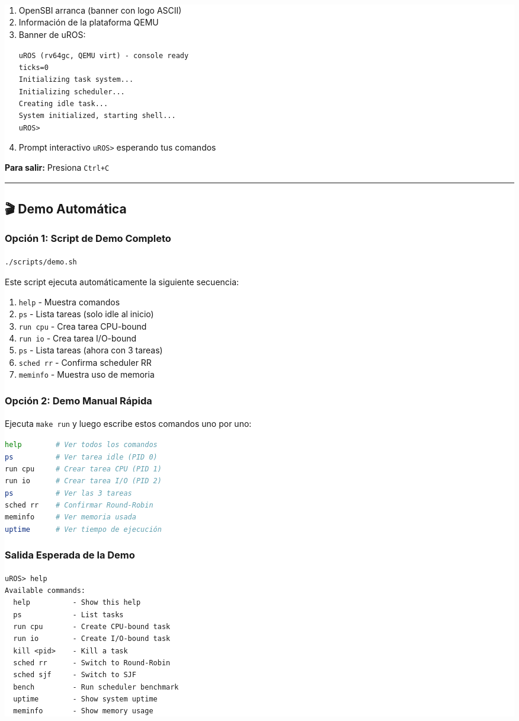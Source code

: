 1. OpenSBI arranca (banner con logo ASCII)
2. Información de la plataforma QEMU
3. Banner de uROS:
   ```
   uROS (rv64gc, QEMU virt) - console ready
   ticks=0
   Initializing task system...
   Initializing scheduler...
   Creating idle task...
   System initialized, starting shell...
   uROS>
   ```
4. Prompt interactivo `uROS>` esperando tus comandos

**Para salir:** Presiona `Ctrl+C`

---

## 🎬 Demo Automática

### Opción 1: Script de Demo Completo

```bash
./scripts/demo.sh
```

Este script ejecuta automáticamente la siguiente secuencia:
1. `help` - Muestra comandos
2. `ps` - Lista tareas (solo idle al inicio)
3. `run cpu` - Crea tarea CPU-bound
4. `run io` - Crea tarea I/O-bound
5. `ps` - Lista tareas (ahora con 3 tareas)
6. `sched rr` - Confirma scheduler RR
7. `meminfo` - Muestra uso de memoria

### Opción 2: Demo Manual Rápida

Ejecuta `make run` y luego escribe estos comandos uno por uno:

```bash
help        # Ver todos los comandos
ps          # Ver tarea idle (PID 0)
run cpu     # Crear tarea CPU (PID 1)
run io      # Crear tarea I/O (PID 2)
ps          # Ver las 3 tareas
sched rr    # Confirmar Round-Robin
meminfo     # Ver memoria usada
uptime      # Ver tiempo de ejecución
```

### Salida Esperada de la Demo

```
uROS> help
Available commands:
  help          - Show this help
  ps            - List tasks
  run cpu       - Create CPU-bound task
  run io        - Create I/O-bound task
  kill <pid>    - Kill a task
  sched rr      - Switch to Round-Robin
  sched sjf     - Switch to SJF
  bench         - Run scheduler benchmark
  uptime        - Show system uptime
  meminfo       - Show memory usage

```